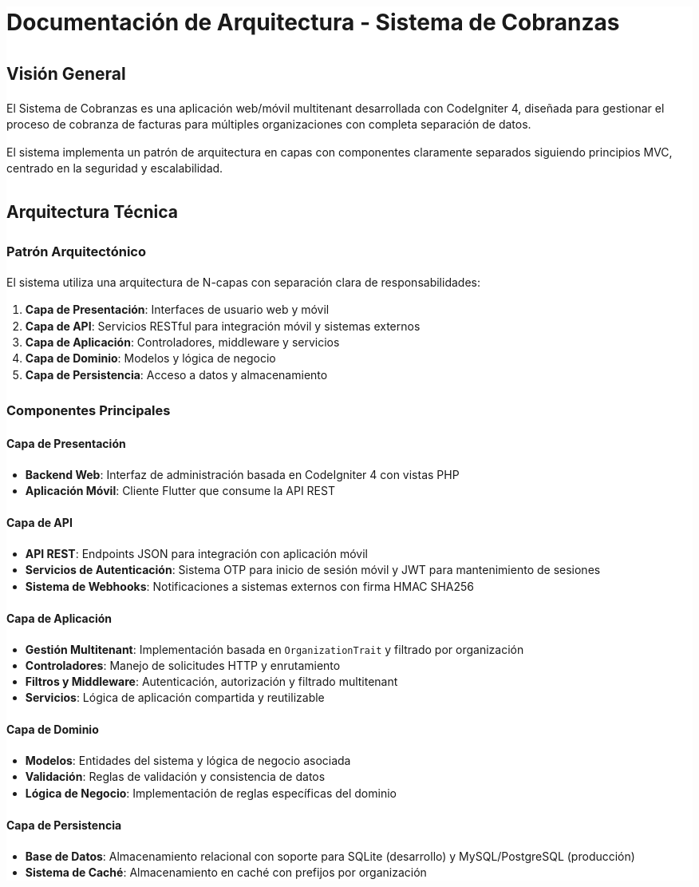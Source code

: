 # Documentación de Arquitectura - Sistema de Cobranzas

## Visión General

El Sistema de Cobranzas es una aplicación web/móvil multitenant desarrollada con CodeIgniter 4, diseñada para gestionar el proceso de cobranza de facturas para múltiples organizaciones con completa separación de datos.

El sistema implementa un patrón de arquitectura en capas con componentes claramente separados siguiendo principios MVC, centrado en la seguridad y escalabilidad.

## Arquitectura Técnica

### Patrón Arquitectónico

El sistema utiliza una arquitectura de N-capas con separación clara de responsabilidades:

1. **Capa de Presentación**: Interfaces de usuario web y móvil
2. **Capa de API**: Servicios RESTful para integración móvil y sistemas externos
3. **Capa de Aplicación**: Controladores, middleware y servicios
4. **Capa de Dominio**: Modelos y lógica de negocio 
5. **Capa de Persistencia**: Acceso a datos y almacenamiento

### Componentes Principales

#### Capa de Presentación
- **Backend Web**: Interfaz de administración basada en CodeIgniter 4 con vistas PHP
- **Aplicación Móvil**: Cliente Flutter que consume la API REST

#### Capa de API
- **API REST**: Endpoints JSON para integración con aplicación móvil
- **Servicios de Autenticación**: Sistema OTP para inicio de sesión móvil y JWT para mantenimiento de sesiones
- **Sistema de Webhooks**: Notificaciones a sistemas externos con firma HMAC SHA256

#### Capa de Aplicación
- **Gestión Multitenant**: Implementación basada en `OrganizationTrait` y filtrado por organización
- **Controladores**: Manejo de solicitudes HTTP y enrutamiento
- **Filtros y Middleware**: Autenticación, autorización y filtrado multitenant
- **Servicios**: Lógica de aplicación compartida y reutilizable

#### Capa de Dominio
- **Modelos**: Entidades del sistema y lógica de negocio asociada
- **Validación**: Reglas de validación y consistencia de datos
- **Lógica de Negocio**: Implementación de reglas específicas del dominio

#### Capa de Persistencia
- **Base de Datos**: Almacenamiento relacional con soporte para SQLite (desarrollo) y MySQL/PostgreSQL (producción)
- **Sistema de Caché**: Almacenamiento en caché con prefijos por organización
